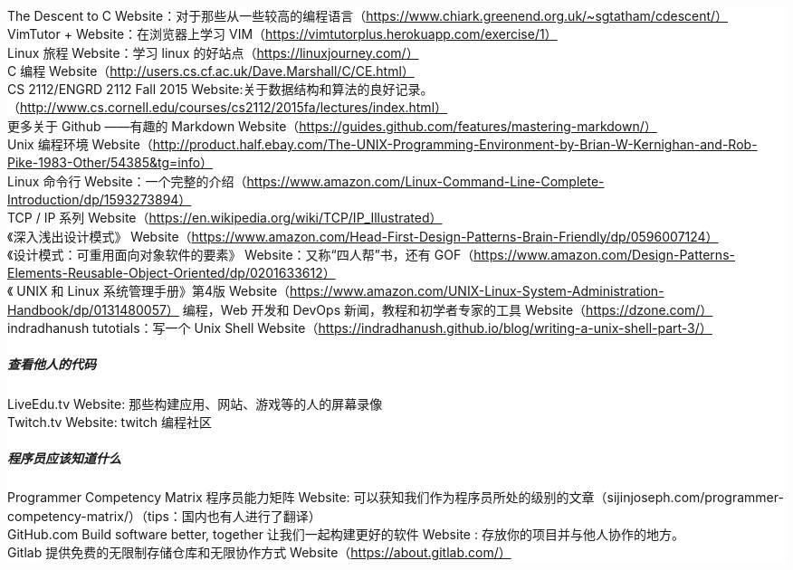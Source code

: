 The Descent to C  Website：对于那些从一些较高的编程语言（https://www.chiark.greenend.org.uk/~sgtatham/cdescent/）  
VimTutor +  Website：在浏览器上学习 VIM（https://vimtutorplus.herokuapp.com/exercise/1）  
Linux 旅程  Website：学习 linux 的好站点（https://linuxjourney.com/）  
C 编程  Website（http://users.cs.cf.ac.uk/Dave.Marshall/C/CE.html）  
CS 2112/ENGRD 2112 Fall 2015   Website:关于数据结构和算法的良好记录。（http://www.cs.cornell.edu/courses/cs2112/2015fa/lectures/index.html）  
更多关于 Github ——有趣的 Markdown  Website（https://guides.github.com/features/mastering-markdown/）  
Unix 编程环境  Website（http://product.half.ebay.com/The-UNIX-Programming-Environment-by-Brian-W-Kernighan-and-Rob-Pike-1983-Other/54385&tg=info）  
Linux 命令行  Website：一个完整的介绍（https://www.amazon.com/Linux-Command-Line-Complete-Introduction/dp/1593273894）  
TCP / IP 系列  Website（https://en.wikipedia.org/wiki/TCP/IP_Illustrated）  
《深入浅出设计模式》  Website（https://www.amazon.com/Head-First-Design-Patterns-Brain-Friendly/dp/0596007124）  
《设计模式：可重用面向对象软件的要素》  Website：又称“四人帮”书，还有 GOF（https://www.amazon.com/Design-Patterns-Elements-Reusable-Object-Oriented/dp/0201633612）  
《 UNIX 和 Linux 系统管理手册》第4版  Website（https://www.amazon.com/UNIX-Linux-System-Administration-Handbook/dp/0131480057）
编程，Web 开发和 DevOps 新闻，教程和初学者专家的工具  Website（https://dzone.com/）  
indradhanush tutotials：写一个 Unix Shell  Website（https://indradhanush.github.io/blog/writing-a-unix-shell-part-3/）  

##### 查看他人的代码

LiveEdu.tv   Website: 那些构建应用、网站、游戏等的人的屏幕录像  
Twitch.tv   Website: twitch 编程社区  

##### 程序员应该知道什么

Programmer Competency Matrix 程序员能力矩阵  Website: 可以获知我们作为程序员所处的级别的文章（sijinjoseph.com/programmer-competency-matrix/）（tips：国内也有人进行了翻译）  
GitHub.com Build software better, together 让我们一起构建更好的软件  Website : 存放你的项目并与他人协作的地方。  
Gitlab 提供免费的无限制存储仓库和无限协作方式  Website（https://about.gitlab.com/）  
